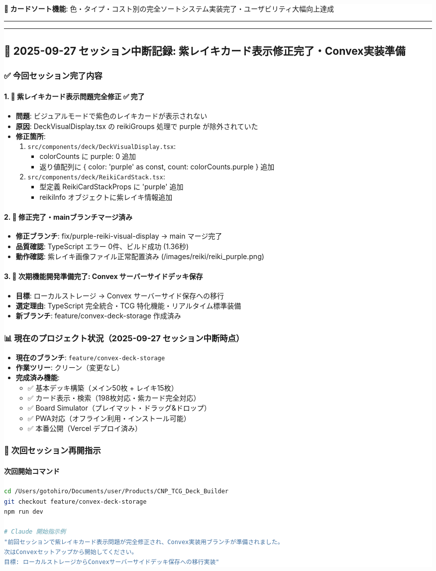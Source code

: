 **📝 カードソート機能**: 色・タイプ・コスト別の完全ソートシステム実装完了・ユーザビリティ大幅向上達成

---

---

## 🎯 2025-09-27 セッション中断記録: 紫レイキカード表示修正完了・Convex実装準備

### ✅ 今回セッション完了内容

#### 1. **🔧 紫レイキカード表示問題完全修正** ✅ **完了**
- **問題**: ビジュアルモードで紫色のレイキカードが表示されない
- **原因**: DeckVisualDisplay.tsx の reikiGroups 処理で purple が除外されていた
- **修正箇所**:
  1. `src/components/deck/DeckVisualDisplay.tsx`: 
     - colorCounts に purple: 0 追加
     - 返り値配列に { color: 'purple' as const, count: colorCounts.purple } 追加
  2. `src/components/deck/ReikiCardStack.tsx`:
     - 型定義 ReikiCardStackProps に 'purple' 追加
     - reikiInfo オブジェクトに紫レイキ情報追加

#### 2. **🚀 修正完了・mainブランチマージ済み**
- **修正ブランチ**: fix/purple-reiki-visual-display → main マージ完了
- **品質確認**: TypeScript エラー 0件、ビルド成功 (1.36秒)
- **動作確認**: 紫レイキ画像ファイル正常配置済み (/images/reiki/reiki_purple.png)

#### 3. **🎯 次期機能開発準備完了: Convex サーバーサイドデッキ保存**
- **目標**: ローカルストレージ → Convex サーバーサイド保存への移行
- **選定理由**: TypeScript 完全統合・TCG 特化機能・リアルタイム標準装備
- **新ブランチ**: feature/convex-deck-storage 作成済み

### 📊 現在のプロジェクト状況（2025-09-27 セッション中断時点）
- **現在のブランチ**: `feature/convex-deck-storage`
- **作業ツリー**: クリーン（変更なし）
- **完成済み機能**: 
  - ✅ 基本デッキ構築（メイン50枚 + レイキ15枚）
  - ✅ カード表示・検索（198枚対応・紫カード完全対応）
  - ✅ Board Simulator（プレイマット・ドラッグ&ドロップ）
  - ✅ PWA対応（オフライン利用・インストール可能）
  - ✅ 本番公開（Vercel デプロイ済み）

### 🚀 次回セッション再開指示

#### 次回開始コマンド
```bash
cd /Users/gotohiro/Documents/user/Products/CNP_TCG_Deck_Builder
git checkout feature/convex-deck-storage
npm run dev

# Claude 開始指示例
"前回セッションで紫レイキカード表示問題が完全修正され、Convex実装用ブランチが準備されました。
次はConvexセットアップから開始してください。
目標: ローカルストレージからConvexサーバーサイドデッキ保存への移行実装"
```
